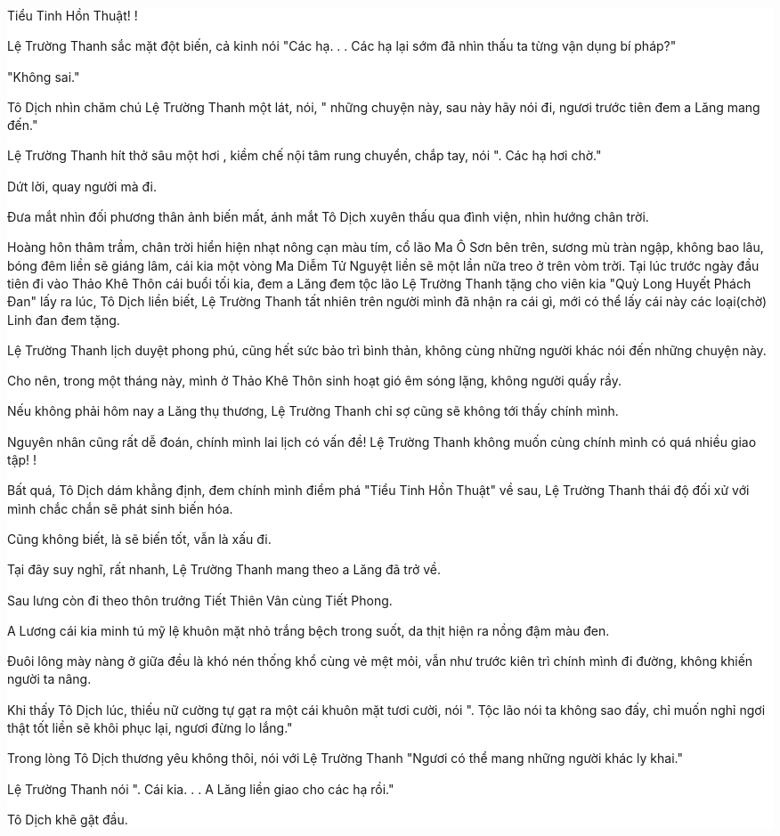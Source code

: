 Tiểu Tinh Hồn Thuật! !

Lệ Trường Thanh sắc mặt đột biến, cả kinh nói "Các hạ. . . Các hạ lại sớm đã nhìn thấu ta từng vận dụng bí pháp?"

"Không sai."

Tô Dịch nhìn chăm chú Lệ Trường Thanh một lát, nói, " những chuyện này, sau này hãy nói đi, ngươi trước tiên đem a Lăng mang đến."

Lệ Trường Thanh hít thở sâu một hơi , kiềm chế nội tâm rung chuyển, chắp tay, nói ". Các hạ hơi chờ."

Dứt lời, quay người mà đi.

Đưa mắt nhìn đối phương thân ảnh biến mất, ánh mắt Tô Dịch xuyên thấu qua đình viện, nhìn hướng chân trời.

Hoàng hôn thâm trầm, chân trời hiển hiện nhạt nông cạn màu tím, cổ lão Ma Ô Sơn bên trên, sương mù tràn ngập, không bao lâu, bóng đêm liền sẽ giáng lâm, cái kia một vòng Ma Diễm Tử Nguyệt liền sẽ một lần nữa treo ở trên vòm trời. Tại lúc trước ngày đầu tiên đi vào Thảo Khê Thôn cái buổi tối kia, đem a Lăng đem tộc lão Lệ Trường Thanh tặng cho viên kia "Quỳ Long Huyết Phách Đan" lấy ra lúc, Tô Dịch liền biết, Lệ Trường Thanh tất nhiên trên người mình đã nhận ra cái gì, mới có thể lấy cái này các loại(chờ) Linh đan đem tặng.

Lệ Trường Thanh lịch duyệt phong phú, cũng hết sức bảo trì bình thản, không cùng những người khác nói đến những chuyện này.

Cho nên, trong một tháng này, mình ở Thảo Khê Thôn sinh hoạt gió êm sóng lặng, không người quấy rầy.

Nếu không phải hôm nay a Lăng thụ thương, Lệ Trường Thanh chỉ sợ cũng sẽ không tới thấy chính mình.

Nguyên nhân cũng rất dễ đoán, chính mình lai lịch có vấn đề! Lệ Trường Thanh không muốn cùng chính mình có quá nhiều giao tập! !

Bất quá, Tô Dịch dám khẳng định, đem chính mình điểm phá "Tiểu Tinh Hồn Thuật" về sau, Lệ Trường Thanh thái độ đối xử với mình chắc chắn sẽ phát sinh biến hóa.

Cũng không biết, là sẽ biến tốt, vẫn là xấu đi.

Tại đây suy nghĩ, rất nhanh, Lệ Trường Thanh mang theo a Lăng đã trở về.

Sau lưng còn đi theo thôn trưởng Tiết Thiên Vân cùng Tiết Phong.

A Lương cái kia minh tú mỹ lệ khuôn mặt nhỏ trắng bệch trong suốt, da thịt hiện ra nồng đậm màu đen.

Đuôi lông mày nàng ở giữa đều là khó nén thống khổ cùng vẻ mệt mỏi, vẫn như trước kiên trì chính mình đi đường, không khiến người ta nâng.

Khi thấy Tô Dịch lúc, thiếu nữ cường tự gạt ra một cái khuôn mặt tươi cười, nói ". Tộc lão nói ta không sao đấy, chỉ muốn nghỉ ngơi thật tốt liền sẽ khôi phục lại, ngươi đừng lo lắng."

Trong lòng Tô Dịch thương yêu không thôi, nói với Lệ Trường Thanh "Ngươi có thể mang những người khác ly khai."

Lệ Trường Thanh nói ". Cái kia. . . A Lăng liền giao cho các hạ rồi."

Tô Dịch khẽ gật đầu.
